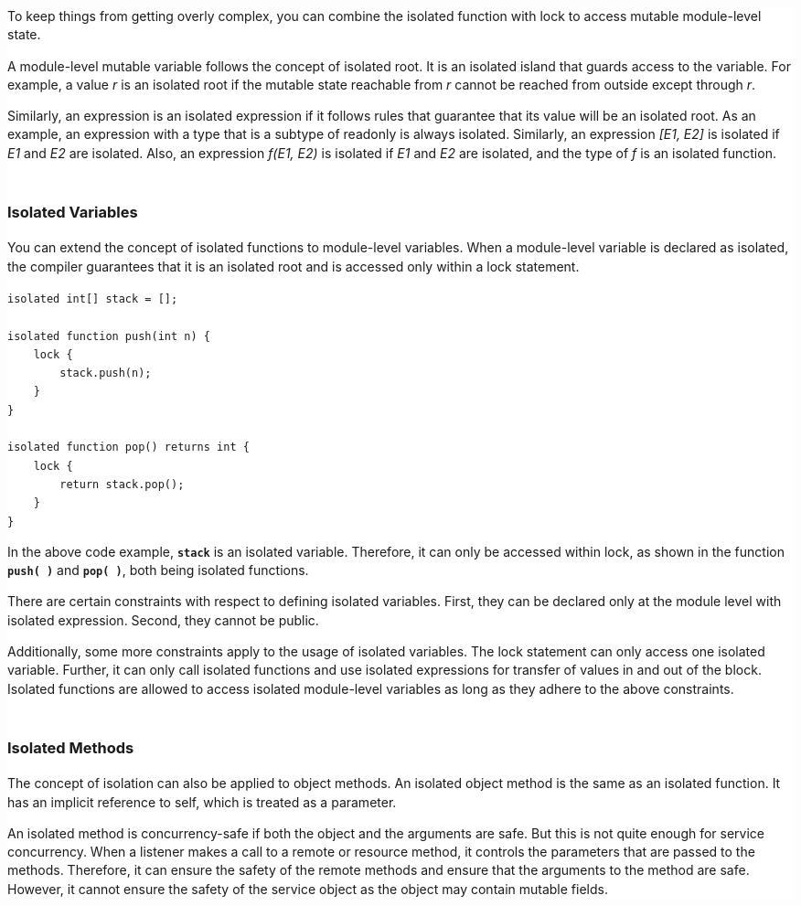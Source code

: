 To keep things from getting overly complex, you can combine the isolated function with lock to access mutable module-level state.

A module-level mutable variable follows the concept of isolated root. It is an isolated island that guards access to the variable. For example, a value *r* is an isolated root if the mutable state reachable from *r* cannot be reached from outside except through *r*.

Similarly, an expression is an isolated expression if it follows rules that guarantee that its value will be an isolated root. As an example, an expression with a type that is a subtype of readonly is always isolated. Similarly, an expression *[E1, E2]* is isolated if *E1* and *E2* are isolated. Also, an expression *f(E1, E2)* is isolated if *E1* and *E2* are isolated, and the type of *f* is an isolated function.<br><br>

### Isolated Variables

You can extend the concept of isolated functions to module-level variables. When a module-level variable is declared as isolated, the compiler guarantees that it is an isolated root and is accessed only within a lock statement.

```
isolated int[] stack = [];

isolated function push(int n) {
    lock {
        stack.push(n);
    }
}

isolated function pop() returns int {
    lock {
        return stack.pop();
    }
}
```

In the above code example, **``stack``** is an isolated variable. Therefore, it can only be accessed within lock, as shown in the function **``push( )``** and **``pop( )``**, both being isolated functions.

There are certain constraints with respect to defining isolated variables. First, they can be declared only at the module level with isolated expression. Second, they cannot be public.

Additionally, some more constraints apply to the usage of isolated variables. The lock statement can only access one isolated variable. Further, it can only call isolated functions and use isolated expressions for transfer of values in and out of the block. Isolated functions are allowed to access isolated module-level variables as long as they adhere to the above constraints.<br><br>

### Isolated Methods

The concept of isolation can also be applied to object methods.  An isolated object method is the same as an isolated function. It has an implicit reference to self, which is treated as a parameter.  

An isolated method is concurrency-safe if both the object and the arguments are safe. But this is not quite enough for service concurrency. When a listener makes a call to a remote or resource method, it controls the parameters that are passed to the methods. Therefore, it can ensure the safety of the remote methods and ensure that the arguments to the method are safe. However, it cannot ensure the safety of the service object as the object may contain mutable fields.
